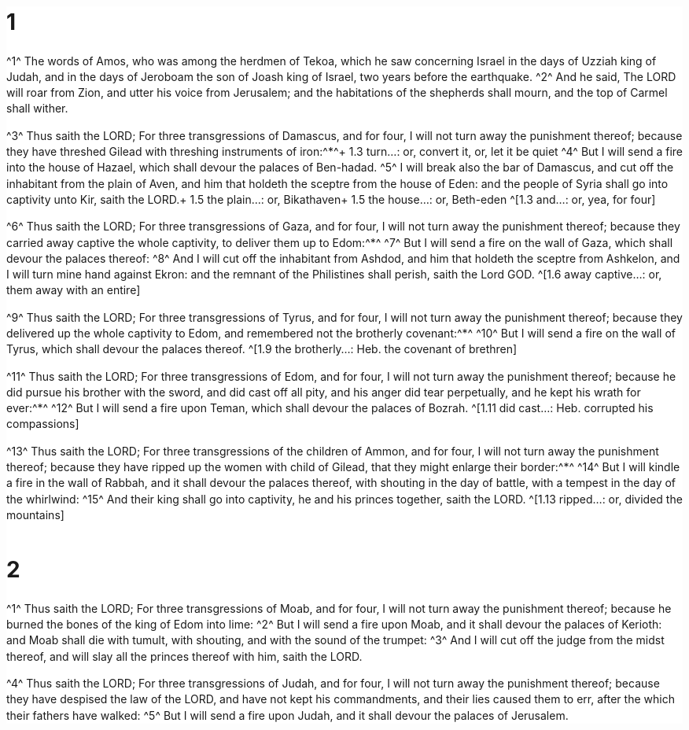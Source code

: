 # 1 
^1^ The words of Amos, who was among the herdmen of Tekoa, which he saw concerning Israel in the days of Uzziah king of Judah, and in the days of Jeroboam the son of Joash king of Israel, two years before the earthquake. ^2^ And he said, The LORD will roar from Zion, and utter his voice from Jerusalem; and the habitations of the shepherds shall mourn, and the top of Carmel shall wither. 

^3^ Thus saith the LORD; For three transgressions of Damascus, and for four, I will not turn away the punishment thereof; because they have threshed Gilead with threshing instruments of iron:^*^+ 1.3 turn…: or, convert it, or, let it be quiet ^4^ But I will send a fire into the house of Hazael, which shall devour the palaces of Ben-hadad. ^5^ I will break also the bar of Damascus, and cut off the inhabitant from the plain of Aven, and him that holdeth the sceptre from the house of Eden: and the people of Syria shall go into captivity unto Kir, saith the LORD.+ 1.5 the plain…: or, Bikathaven+ 1.5 the house…: or, Beth-eden 
^[1.3 and…: or, yea, for four]

^6^ Thus saith the LORD; For three transgressions of Gaza, and for four, I will not turn away the punishment thereof; because they carried away captive the whole captivity, to deliver them up to Edom:^*^ ^7^ But I will send a fire on the wall of Gaza, which shall devour the palaces thereof: ^8^ And I will cut off the inhabitant from Ashdod, and him that holdeth the sceptre from Ashkelon, and I will turn mine hand against Ekron: and the remnant of the Philistines shall perish, saith the Lord GOD. 
^[1.6 away captive…: or, them away with an entire]

^9^ Thus saith the LORD; For three transgressions of Tyrus, and for four, I will not turn away the punishment thereof; because they delivered up the whole captivity to Edom, and remembered not the brotherly covenant:^*^ ^10^ But I will send a fire on the wall of Tyrus, which shall devour the palaces thereof. 
^[1.9 the brotherly…: Heb. the covenant of brethren]

^11^ Thus saith the LORD; For three transgressions of Edom, and for four, I will not turn away the punishment thereof; because he did pursue his brother with the sword, and did cast off all pity, and his anger did tear perpetually, and he kept his wrath for ever:^*^ ^12^ But I will send a fire upon Teman, which shall devour the palaces of Bozrah. 
^[1.11 did cast…: Heb. corrupted his compassions]

^13^ Thus saith the LORD; For three transgressions of the children of Ammon, and for four, I will not turn away the punishment thereof; because they have ripped up the women with child of Gilead, that they might enlarge their border:^*^ ^14^ But I will kindle a fire in the wall of Rabbah, and it shall devour the palaces thereof, with shouting in the day of battle, with a tempest in the day of the whirlwind: ^15^ And their king shall go into captivity, he and his princes together, saith the LORD.
^[1.13 ripped…: or, divided the mountains] 

# 2 
^1^ Thus saith the LORD; For three transgressions of Moab, and for four, I will not turn away the punishment thereof; because he burned the bones of the king of Edom into lime: ^2^ But I will send a fire upon Moab, and it shall devour the palaces of Kerioth: and Moab shall die with tumult, with shouting, and with the sound of the trumpet: ^3^ And I will cut off the judge from the midst thereof, and will slay all the princes thereof with him, saith the LORD. 

^4^ Thus saith the LORD; For three transgressions of Judah, and for four, I will not turn away the punishment thereof; because they have despised the law of the LORD, and have not kept his commandments, and their lies caused them to err, after the which their fathers have walked: ^5^ But I will send a fire upon Judah, and it shall devour the palaces of Jerusalem. 
